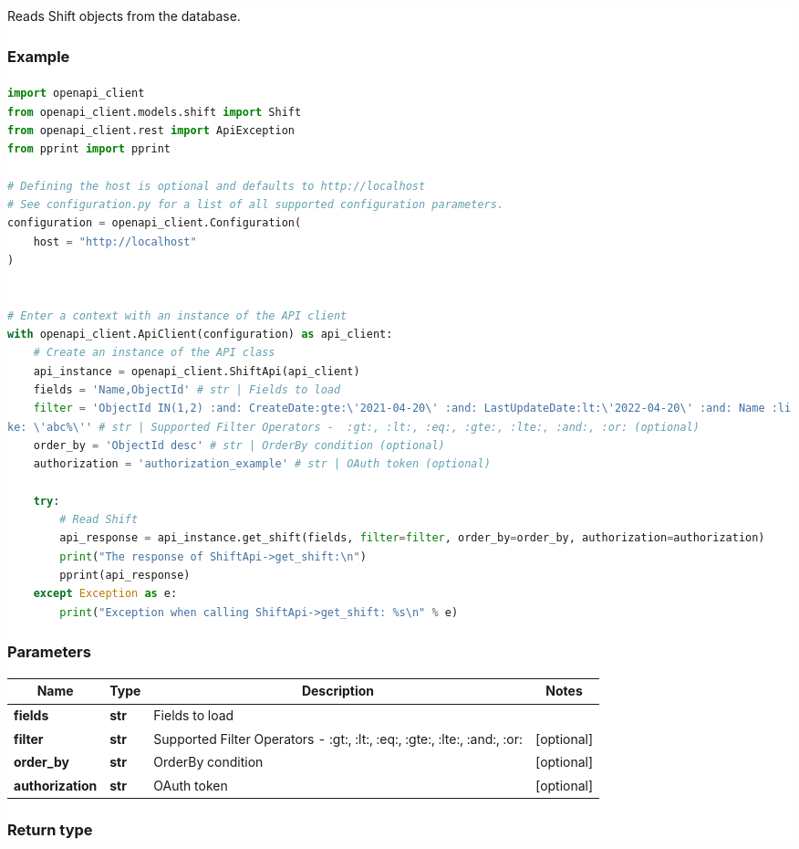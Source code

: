 Reads Shift objects from the database.

### Example


```python
import openapi_client
from openapi_client.models.shift import Shift
from openapi_client.rest import ApiException
from pprint import pprint

# Defining the host is optional and defaults to http://localhost
# See configuration.py for a list of all supported configuration parameters.
configuration = openapi_client.Configuration(
    host = "http://localhost"
)


# Enter a context with an instance of the API client
with openapi_client.ApiClient(configuration) as api_client:
    # Create an instance of the API class
    api_instance = openapi_client.ShiftApi(api_client)
    fields = 'Name,ObjectId' # str | Fields to load
    filter = 'ObjectId IN(1,2) :and: CreateDate:gte:\'2021-04-20\' :and: LastUpdateDate:lt:\'2022-04-20\' :and: Name :like: \'abc%\'' # str | Supported Filter Operators -  :gt:, :lt:, :eq:, :gte:, :lte:, :and:, :or: (optional)
    order_by = 'ObjectId desc' # str | OrderBy condition (optional)
    authorization = 'authorization_example' # str | OAuth token (optional)

    try:
        # Read Shift
        api_response = api_instance.get_shift(fields, filter=filter, order_by=order_by, authorization=authorization)
        print("The response of ShiftApi->get_shift:\n")
        pprint(api_response)
    except Exception as e:
        print("Exception when calling ShiftApi->get_shift: %s\n" % e)
```



### Parameters


Name | Type | Description  | Notes
------------- | ------------- | ------------- | -------------
 **fields** | **str**| Fields to load | 
 **filter** | **str**| Supported Filter Operators -  :gt:, :lt:, :eq:, :gte:, :lte:, :and:, :or: | [optional] 
 **order_by** | **str**| OrderBy condition | [optional] 
 **authorization** | **str**| OAuth token | [optional] 

### Return type
